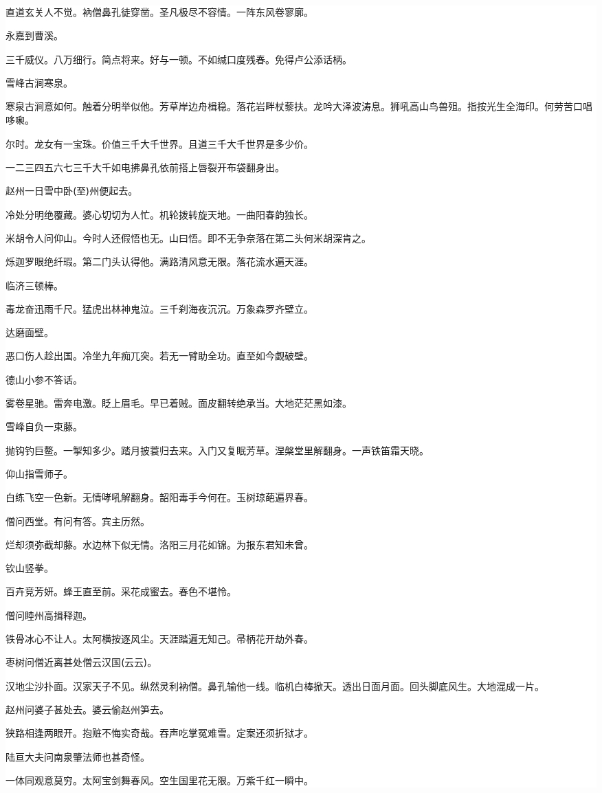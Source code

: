 直道玄关人不觉。衲僧鼻孔徒穿凿。圣凡极尽不容情。一阵东风卷寥廓。  

永嘉到曹溪。  

三千威仪。八万细行。简点将来。好与一顿。不如缄口度残春。免得卢公添话柄。  

雪峰古涧寒泉。  

寒泉古涧意如何。触着分明举似他。芳草岸边舟楫稳。落花岩畔杖藜扶。龙吟大泽波涛息。狮吼高山鸟兽殂。指按光生全海印。何劳苦口唱哆啝。  

尔时。龙女有一宝珠。价值三千大千世界。且道三千大千世界是多少价。  

一二三四五六七三千大千如电拂鼻孔依前搭上唇裂开布袋翻身出。  

赵州一日雪中卧(至)州便起去。  

冷处分明绝覆藏。婆心切切为人忙。机轮拨转旋天地。一曲阳春韵独长。  

米胡令人问仰山。今时人还假悟也无。山曰悟。即不无争奈落在第二头何米胡深肯之。  

烁迦罗眼绝纤瑕。第二门头认得他。满路清风意无限。落花流水遍天涯。  

临济三顿棒。  

毒龙奋迅雨千尺。猛虎出林神鬼泣。三千刹海夜沉沉。万象森罗齐壁立。  

达磨面壁。  

恶口伤人趁出国。冷坐九年痴兀突。若无一臂助全功。直至如今觑破壁。  

德山小参不答话。  

雾卷星驰。雷奔电激。眨上眉毛。早已着贼。面皮翻转绝承当。大地茫茫黑如漆。  

雪峰自负一束藤。  

抛钩钓巨鳌。一掣知多少。踏月披蓑归去来。入门又复眠芳草。涅槃堂里解翻身。一声铁笛霜天晓。  

仰山指雪师子。  

白练飞空一色新。无情哮吼解翻身。韶阳毒手今何在。玉树琼葩遍界春。  

僧问西堂。有问有答。宾主历然。  

烂却须弥截却藤。水边林下似无情。洛阳三月花如锦。为报东君知未曾。  

钦山竖拳。  

百卉竞芳妍。蜂王直至前。采花成蜜去。春色不堪怜。  

僧问睦州高揖释迦。  

铁骨冰心不让人。太阿横按逐风尘。天涯踏遍无知己。帚柄花开劫外春。  

枣树问僧近离甚处僧云汉国(云云)。  

汉地尘沙扑面。汉家天子不见。纵然灵利衲僧。鼻孔输他一线。临机白棒掀天。透出日面月面。回头脚底风生。大地混成一片。  

赵州问婆子甚处去。婆云偷赵州笋去。  

狭路相逢两眼开。抱赃不悔实奇哉。吞声吃掌冤难雪。定案还须折狱才。  

陆亘大夫问南泉肇法师也甚奇怪。  

一体同观意莫穷。太阿宝剑舞春风。空生国里花无限。万紫千红一瞬中。  
